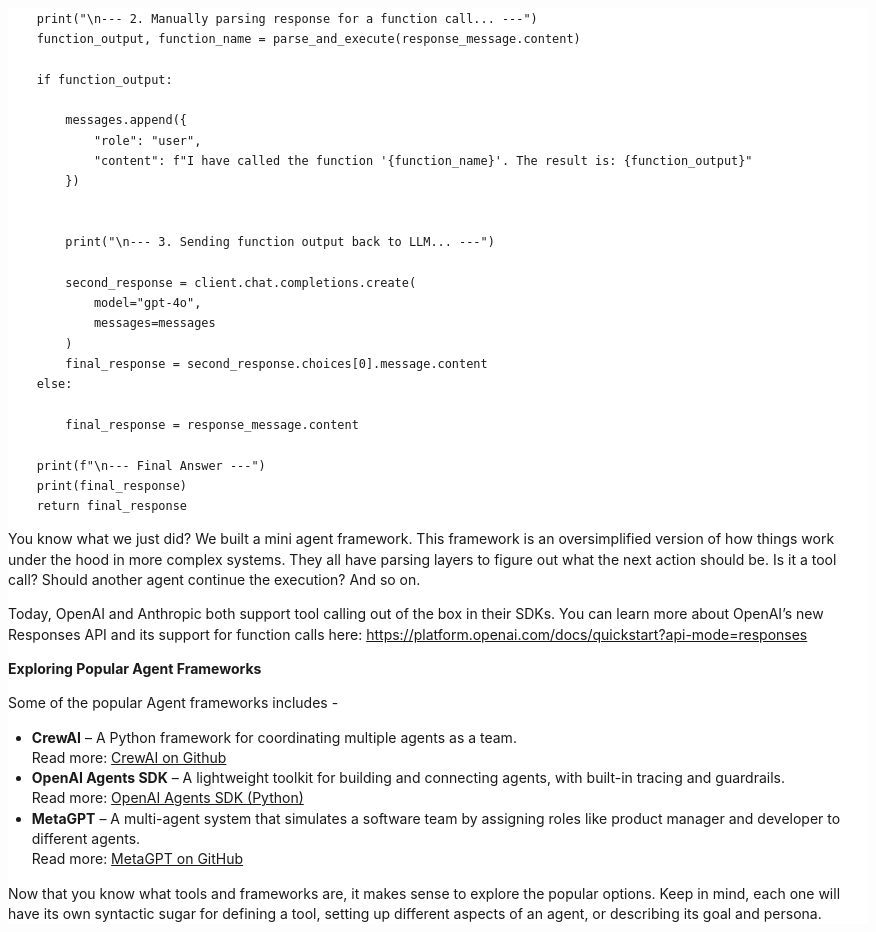 ```
    print("\n--- 2. Manually parsing response for a function call... ---")
    function_output, function_name = parse_and_execute(response_message.content)

    if function_output:
        
        messages.append({
            "role": "user", 
            "content": f"I have called the function '{function_name}'. The result is: {function_output}"
        })

        
        print("\n--- 3. Sending function output back to LLM... ---")

        second_response = client.chat.completions.create(
            model="gpt-4o",
            messages=messages
        )
        final_response = second_response.choices[0].message.content
    else:
        
        final_response = response_message.content

    print(f"\n--- Final Answer ---")
    print(final_response)
    return final_response

```

You know what we just did? We built a mini agent framework. This framework is an oversimplified version of how things work under the hood in more complex systems. They all have parsing layers to figure out what the next action should be. Is it a tool call? Should another agent continue the execution? And so on.

Today, OpenAI and Anthropic both support tool calling out of the box in their SDKs. You can learn more about OpenAI’s new Responses API and its support for function calls here: <https://platform.openai.com/docs/quickstart?api-mode=responses>

**Exploring Popular Agent Frameworks**

Some of the popular Agent frameworks includes -

* **CrewAI** – A Python framework for coordinating multiple agents as a team.  
   Read more: [CrewAI on Github](https://github.com/crewAIInc/crewAI)
* **OpenAI Agents SDK** – A lightweight toolkit for building and connecting agents, with built-in tracing and guardrails.  
   Read more: [OpenAI Agents SDK (Python)](https://openai.github.io/openai-agents-python/)
* **MetaGPT** – A multi-agent system that simulates a software team by assigning roles like product manager and developer to different agents.  
   Read more: [MetaGPT on GitHub](https://github.com/FoundationAgents/MetaGPT)

Now that you know what tools and frameworks are, it makes sense to explore the popular options. Keep in mind, each one will have its own syntactic sugar for defining a tool, setting up different aspects of an agent, or describing its goal and persona.
